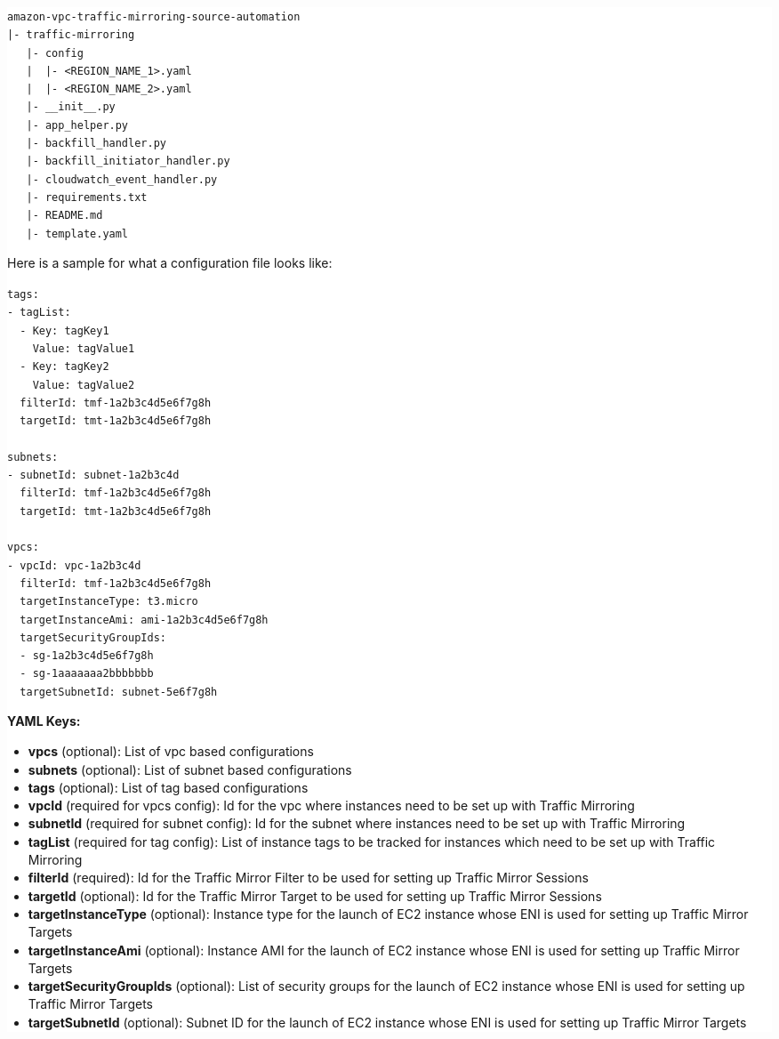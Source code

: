```
amazon-vpc-traffic-mirroring-source-automation
|- traffic-mirroring
   |- config
   |  |- <REGION_NAME_1>.yaml
   |  |- <REGION_NAME_2>.yaml
   |- __init__.py
   |- app_helper.py
   |- backfill_handler.py
   |- backfill_initiator_handler.py
   |- cloudwatch_event_handler.py
   |- requirements.txt
   |- README.md
   |- template.yaml
```
Here is a sample for what a configuration file looks like:

```
tags:
- tagList:
  - Key: tagKey1
    Value: tagValue1
  - Key: tagKey2
    Value: tagValue2
  filterId: tmf-1a2b3c4d5e6f7g8h
  targetId: tmt-1a2b3c4d5e6f7g8h

subnets:
- subnetId: subnet-1a2b3c4d
  filterId: tmf-1a2b3c4d5e6f7g8h
  targetId: tmt-1a2b3c4d5e6f7g8h
  
vpcs:
- vpcId: vpc-1a2b3c4d
  filterId: tmf-1a2b3c4d5e6f7g8h
  targetInstanceType: t3.micro
  targetInstanceAmi: ami-1a2b3c4d5e6f7g8h
  targetSecurityGroupIds:
  - sg-1a2b3c4d5e6f7g8h
  - sg-1aaaaaaa2bbbbbbb
  targetSubnetId: subnet-5e6f7g8h
```

**YAML Keys:**
* **vpcs** (optional): List of vpc based configurations
* **subnets** (optional): List of subnet based configurations
* **tags** (optional): List of tag based configurations
* **vpcId** (required for vpcs config): Id for the vpc where instances need to be set up with Traffic Mirroring
* **subnetId** (required for subnet config): Id for the subnet where instances need to be set up with Traffic Mirroring
* **tagList** (required for tag config): List of instance tags to be tracked for instances which need to be set up with Traffic Mirroring
* **filterId** (required): Id for the Traffic Mirror Filter to be used for setting up Traffic Mirror Sessions
* **targetId** (optional): Id for the Traffic Mirror Target to be used for setting up Traffic Mirror Sessions
* **targetInstanceType** (optional): Instance type for the launch of EC2 instance whose ENI is used for setting up Traffic Mirror Targets
* **targetInstanceAmi** (optional):  Instance AMI for the launch of EC2 instance whose ENI is used for setting up Traffic Mirror Targets
* **targetSecurityGroupIds** (optional): List of security groups for the launch of EC2 instance whose ENI is used for setting up Traffic Mirror Targets
* **targetSubnetId** (optional): Subnet ID for the launch of EC2 instance whose ENI is used for setting up Traffic Mirror Targets
